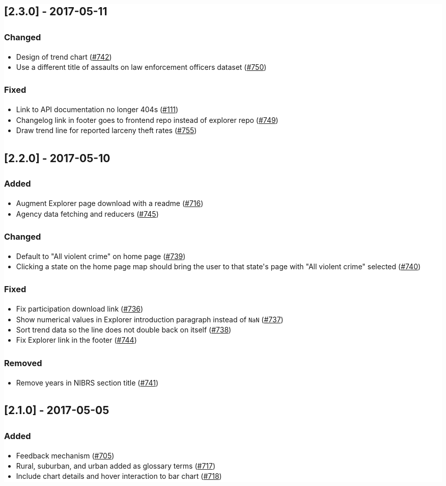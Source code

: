 
## [2.3.0] - 2017-05-11
### Changed
- Design of trend chart ([#742](https://github.com/fbi-cde/crime-data-frontend/pull/742))
- Use a different title of assaults on law enforcement officers dataset  ([#750](https://github.com/fbi-cde/crime-data-frontend/pull/750))

### Fixed
-  Link to API documentation no longer 404s ([#111](https://github.com/fbi-cde/crime-data-explorer/issues/111))
- Changelog link in footer goes to frontend repo instead of explorer repo ([#749](https://github.com/fbi-cde/crime-data-frontend/pull/749))
- Draw trend line for reported larceny theft rates ([#755](https://github.com/fbi-cde/crime-data-frontend/pull/755))


## [2.2.0] - 2017-05-10
### Added
- Augment Explorer page download with a readme ([#716](https://github.com/fbi-cde/crime-data-frontend/issues/716))
- Agency data fetching and reducers ([#745](https://github.com/fbi-cde/crime-data-frontend/pull/745))

### Changed
- Default to "All violent crime" on home page ([#739](https://github.com/fbi-cde/crime-data-frontend/pull/739))
- Clicking a state on the home page map should bring the user to that state's page with "All violent crime" selected ([#740](https://github.com/fbi-cde/crime-data-frontend/pull/740))

### Fixed
- Fix participation download link ([#736](https://github.com/fbi-cde/crime-data-frontend/pull/736))
- Show numerical values in Explorer introduction paragraph instead of `NaN` ([#737](https://github.com/fbi-cde/crime-data-frontend/issues/737))
- Sort trend data so the line does not double back on itself ([#738](https://github.com/fbi-cde/crime-data-frontend/pull/738))
- Fix Explorer link in the footer ([#744](https://github.com/fbi-cde/crime-data-frontend/pull/744))

### Removed
-  Remove years in NIBRS section title ([#741](https://github.com/fbi-cde/crime-data-frontend/pull/741))


## [2.1.0] - 2017-05-05
### Added
- Feedback mechanism ([#705](https://github.com/fbi-cde/crime-data-frontend/issues/705))
- Rural, suburban, and urban added as glossary terms ([#717](https://github.com/fbi-cde/crime-data-frontend/pull/717))
- Include chart details and hover interaction to bar chart ([#718](https://github.com/fbi-cde/crime-data-frontend/pull/718))
